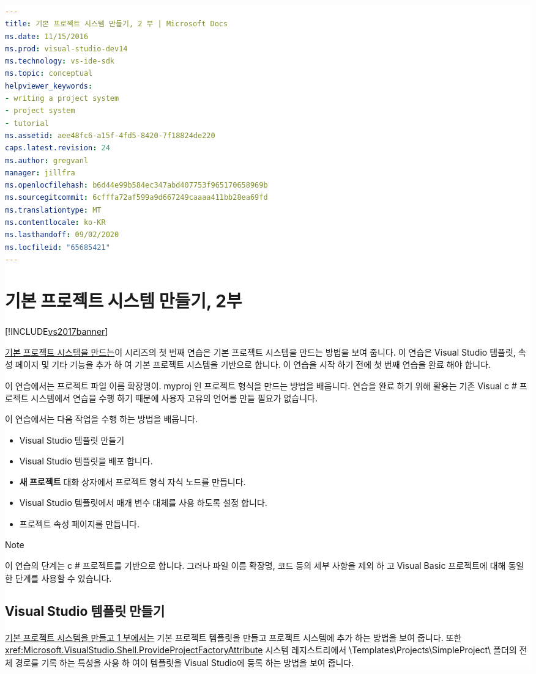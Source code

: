 ```yaml
---
title: 기본 프로젝트 시스템 만들기, 2 부 | Microsoft Docs
ms.date: 11/15/2016
ms.prod: visual-studio-dev14
ms.technology: vs-ide-sdk
ms.topic: conceptual
helpviewer_keywords:
- writing a project system
- project system
- tutorial
ms.assetid: aee48fc6-a15f-4fd5-8420-7f18824de220
caps.latest.revision: 24
ms.author: gregvanl
manager: jillfra
ms.openlocfilehash: b6d44e99b584ec347abd407753f965170658969b
ms.sourcegitcommit: 6cfffa72af599a9d667249caaaa411bb28ea69fd
ms.translationtype: MT
ms.contentlocale: ko-KR
ms.lasthandoff: 09/02/2020
ms.locfileid: "65685421"
---
```

# <a name="creating-a-basic-project-system-part-2"></a>기본 프로젝트 시스템 만들기, 2부
[!INCLUDE[vs2017banner](../includes/vs2017banner.md)]

[기본 프로젝트 시스템을 만드는](../extensibility/creating-a-basic-project-system-part-1.md)이 시리즈의 첫 번째 연습은 기본 프로젝트 시스템을 만드는 방법을 보여 줍니다. 이 연습은 Visual Studio 템플릿, 속성 페이지 및 기타 기능을 추가 하 여 기본 프로젝트 시스템을 기반으로 합니다. 이 연습을 시작 하기 전에 첫 번째 연습을 완료 해야 합니다.  
  
 이 연습에서는 프로젝트 파일 이름 확장명이. myproj 인 프로젝트 형식을 만드는 방법을 배웁니다. 연습을 완료 하기 위해 활용는 기존 Visual c # 프로젝트 시스템에서 연습을 수행 하기 때문에 사용자 고유의 언어를 만들 필요가 없습니다.  
  
 이 연습에서는 다음 작업을 수행 하는 방법을 배웁니다.  
  
- Visual Studio 템플릿 만들기  
  
- Visual Studio 템플릿을 배포 합니다.  
  
- **새 프로젝트** 대화 상자에서 프로젝트 형식 자식 노드를 만듭니다.  
  
- Visual Studio 템플릿에서 매개 변수 대체를 사용 하도록 설정 합니다.  
  
- 프로젝트 속성 페이지를 만듭니다.  
  
> [!NOTE]
> 이 연습의 단계는 c # 프로젝트를 기반으로 합니다. 그러나 파일 이름 확장명, 코드 등의 세부 사항을 제외 하 고 Visual Basic 프로젝트에 대해 동일한 단계를 사용할 수 있습니다.  
  
## <a name="creating-a-visual-studio-template"></a>Visual Studio 템플릿 만들기  
 [기본 프로젝트 시스템을 만들고 1 부에서는](../extensibility/creating-a-basic-project-system-part-1.md) 기본 프로젝트 템플릿을 만들고 프로젝트 시스템에 추가 하는 방법을 보여 줍니다. 또한 <xref:Microsoft.VisualStudio.Shell.ProvideProjectFactoryAttribute> 시스템 레지스트리에서 \Templates\Projects\SimpleProject\ 폴더의 전체 경로를 기록 하는 특성을 사용 하 여이 템플릿을 Visual Studio에 등록 하는 방법을 보여 줍니다.  
  